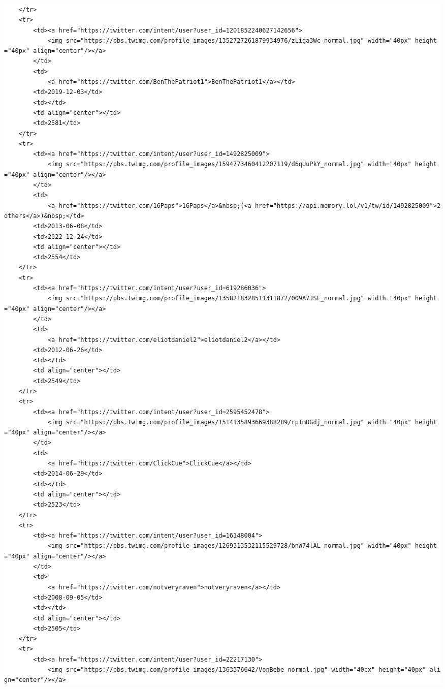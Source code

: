         </tr>
        <tr>
            <td><a href="https://twitter.com/intent/user?user_id=1201852240627142656">
                <img src="https://pbs.twimg.com/profile_images/1352727261879934976/zLiga3Wc_normal.jpg" width="40px" height="40px" align="center"/></a>
            </td>
            <td>
                <a href="https://twitter.com/BenThePatriot1">BenThePatriot1</a></td>
            <td>2019-12-03</td>
            <td></td>
            <td align="center"></td>
            <td>2581</td>
        </tr>
        <tr>
            <td><a href="https://twitter.com/intent/user?user_id=1492825009">
                <img src="https://pbs.twimg.com/profile_images/1594773460412207119/d6qUuPkY_normal.jpg" width="40px" height="40px" align="center"/></a>
            </td>
            <td>
                <a href="https://twitter.com/16Paps">16Paps</a>&nbsp;(<a href="https://api.memory.lol/v1/tw/id/1492825009">2 others</a>)&nbsp;</td>
            <td>2013-06-08</td>
            <td>2022-12-24</td>
            <td align="center"></td>
            <td>2554</td>
        </tr>
        <tr>
            <td><a href="https://twitter.com/intent/user?user_id=619286036">
                <img src="https://pbs.twimg.com/profile_images/1358218328511311872/009A7JSF_normal.jpg" width="40px" height="40px" align="center"/></a>
            </td>
            <td>
                <a href="https://twitter.com/eliotdaniel2">eliotdaniel2</a></td>
            <td>2012-06-26</td>
            <td></td>
            <td align="center"></td>
            <td>2549</td>
        </tr>
        <tr>
            <td><a href="https://twitter.com/intent/user?user_id=2595452478">
                <img src="https://pbs.twimg.com/profile_images/1514135893669388289/rpImDGdj_normal.jpg" width="40px" height="40px" align="center"/></a>
            </td>
            <td>
                <a href="https://twitter.com/ClickCue">ClickCue</a></td>
            <td>2014-06-29</td>
            <td></td>
            <td align="center"></td>
            <td>2523</td>
        </tr>
        <tr>
            <td><a href="https://twitter.com/intent/user?user_id=16148004">
                <img src="https://pbs.twimg.com/profile_images/1269313532115529728/bnW74lAL_normal.jpg" width="40px" height="40px" align="center"/></a>
            </td>
            <td>
                <a href="https://twitter.com/notveryraven">notveryraven</a></td>
            <td>2008-09-05</td>
            <td></td>
            <td align="center"></td>
            <td>2505</td>
        </tr>
        <tr>
            <td><a href="https://twitter.com/intent/user?user_id=22217130">
                <img src="https://pbs.twimg.com/profile_images/1363376642/VonBebe_normal.jpg" width="40px" height="40px" align="center"/></a>